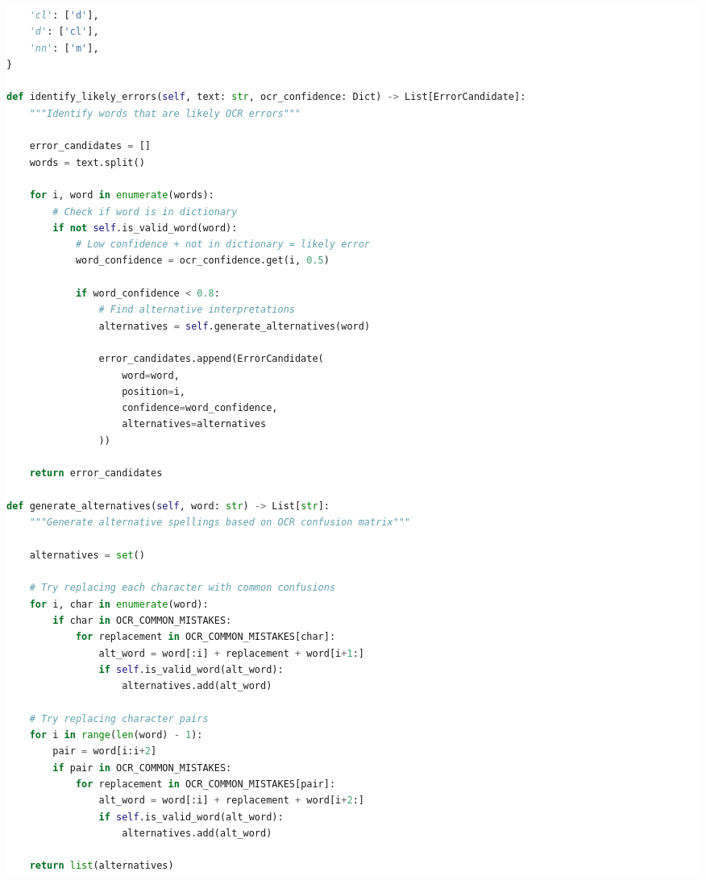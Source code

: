 ```python
    'cl': ['d'],
    'd': ['cl'],
    'nn': ['m'],
}

def identify_likely_errors(self, text: str, ocr_confidence: Dict) -> List[ErrorCandidate]:
    """Identify words that are likely OCR errors"""
    
    error_candidates = []
    words = text.split()
    
    for i, word in enumerate(words):
        # Check if word is in dictionary
        if not self.is_valid_word(word):
            # Low confidence + not in dictionary = likely error
            word_confidence = ocr_confidence.get(i, 0.5)
            
            if word_confidence < 0.8:
                # Find alternative interpretations
                alternatives = self.generate_alternatives(word)
                
                error_candidates.append(ErrorCandidate(
                    word=word,
                    position=i,
                    confidence=word_confidence,
                    alternatives=alternatives
                ))
    
    return error_candidates

def generate_alternatives(self, word: str) -> List[str]:
    """Generate alternative spellings based on OCR confusion matrix"""
    
    alternatives = set()
    
    # Try replacing each character with common confusions
    for i, char in enumerate(word):
        if char in OCR_COMMON_MISTAKES:
            for replacement in OCR_COMMON_MISTAKES[char]:
                alt_word = word[:i] + replacement + word[i+1:]
                if self.is_valid_word(alt_word):
                    alternatives.add(alt_word)
    
    # Try replacing character pairs
    for i in range(len(word) - 1):
        pair = word[i:i+2]
        if pair in OCR_COMMON_MISTAKES:
            for replacement in OCR_COMMON_MISTAKES[pair]:
                alt_word = word[:i] + replacement + word[i+2:]
                if self.is_valid_word(alt_word):
                    alternatives.add(alt_word)
    
    return list(alternatives)
```

